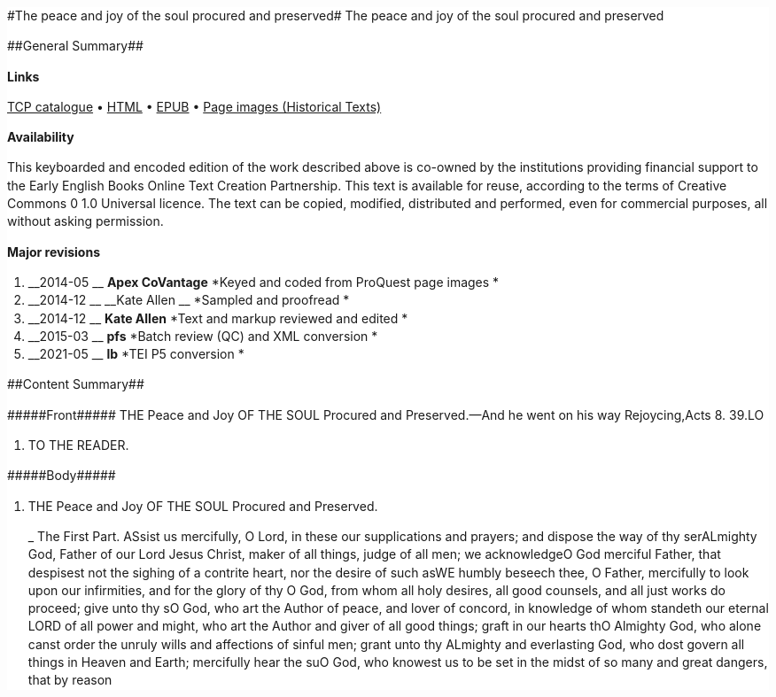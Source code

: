 #The peace and joy of the soul procured and preserved#
The peace and joy of the soul procured and preserved

##General Summary##

**Links**

[TCP catalogue](http://www.ota.ox.ac.uk/tcp/)  • 
[HTML](http://tei.it.ox.ac.uk/tcp/Texts-HTML/free/A56/A56753.html)  • 
[EPUB](http://tei.it.ox.ac.uk/tcp/Texts-EPUB/free/A56/A56753.epub) • 
[Page images (Historical Texts)](https://historicaltexts.jisc.ac.uk/eebo-99828629e)

**Availability**

This keyboarded and encoded edition of the work described above is co-owned by the
    institutions providing financial support to the Early English Books Online Text Creation
    Partnership. This text is available for reuse, according to the terms of  Creative Commons 0 1.0 Universal
    licence. The text can be copied, modified, distributed and performed, even for commercial
    purposes, all without asking permission.

**Major revisions**

1. __2014-05 __ __Apex CoVantage__ *Keyed and coded from ProQuest page images *
1. __2014-12 __ __Kate Allen __ *Sampled and proofread *
1. __2014-12 __ __Kate Allen__ *Text and markup reviewed and edited *
1. __2015-03 __ __pfs__ *Batch review (QC) and XML conversion *
1. __2021-05 __ __lb__ *TEI P5 conversion *

##Content Summary##

#####Front#####
THE Peace and Joy OF THE SOUL Procured and Preserved.—And he went on his way Rejoycing,Acts 8. 39.LO
1. TO THE READER.

#####Body#####

1. THE Peace and Joy OF THE SOUL Procured and Preserved.

    _ The First Part.
ASsist us mercifully, O Lord, in these our supplications and prayers; and dispose the way of thy serALmighty God, Father of our Lord Jesus Christ, maker of all things, judge of all men; we acknowledgeO God merciful Father, that despisest not the sighing of a contrite heart, nor the desire of such asWE humbly beseech thee, O Father, mercifully to look upon our infirmities, and for the glory of thy O God, from whom all holy desires, all good counsels, and all just works do proceed; give unto thy sO God, who art the Author of peace, and lover of concord, in knowledge of whom standeth our eternal LORD of all power and might, who art the Author and giver of all good things; graft in our hearts thO Almighty God, who alone canst order the unruly wills and affections of sinful men; grant unto thy ALmighty and everlasting God, who dost govern all things in Heaven and Earth; mercifully hear the suO God, who knowest us to be set in the midst of so many and great dangers, that by reason